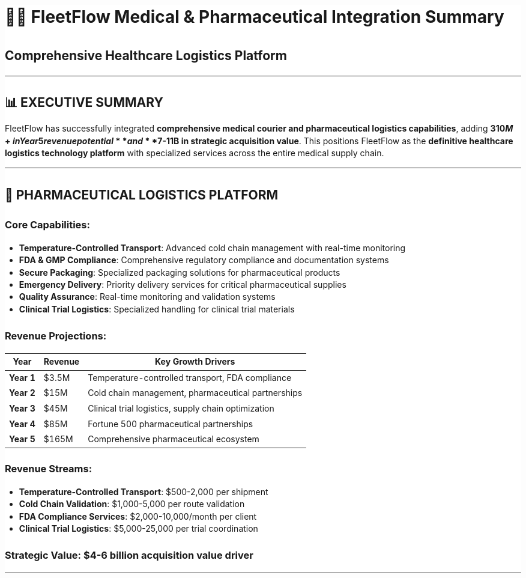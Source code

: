 # 🏥💊 FleetFlow Medical & Pharmaceutical Integration Summary

## Comprehensive Healthcare Logistics Platform

---

## 📊 **EXECUTIVE SUMMARY**

FleetFlow has successfully integrated **comprehensive medical courier and pharmaceutical logistics
capabilities**, adding **$310M+ in Year 5 revenue potential** and **$7-11B in strategic acquisition
value**. This positions FleetFlow as the **definitive healthcare logistics technology platform**
with specialized services across the entire medical supply chain.

---

## 💊 **PHARMACEUTICAL LOGISTICS PLATFORM**

### **Core Capabilities:**

- **Temperature-Controlled Transport**: Advanced cold chain management with real-time monitoring
- **FDA & GMP Compliance**: Comprehensive regulatory compliance and documentation systems
- **Secure Packaging**: Specialized packaging solutions for pharmaceutical products
- **Emergency Delivery**: Priority delivery services for critical pharmaceutical supplies
- **Quality Assurance**: Real-time monitoring and validation systems
- **Clinical Trial Logistics**: Specialized handling for clinical trial materials

### **Revenue Projections:**

| Year       | Revenue | Key Growth Drivers                                  |
| ---------- | ------- | --------------------------------------------------- |
| **Year 1** | $3.5M   | Temperature-controlled transport, FDA compliance    |
| **Year 2** | $15M    | Cold chain management, pharmaceutical partnerships  |
| **Year 3** | $45M    | Clinical trial logistics, supply chain optimization |
| **Year 4** | $85M    | Fortune 500 pharmaceutical partnerships             |
| **Year 5** | $165M   | Comprehensive pharmaceutical ecosystem              |

### **Revenue Streams:**

- **Temperature-Controlled Transport**: $500-2,000 per shipment
- **Cold Chain Validation**: $1,000-5,000 per route validation
- **FDA Compliance Services**: $2,000-10,000/month per client
- **Clinical Trial Logistics**: $5,000-25,000 per trial coordination

### **Strategic Value**: **$4-6 billion** acquisition value driver

---